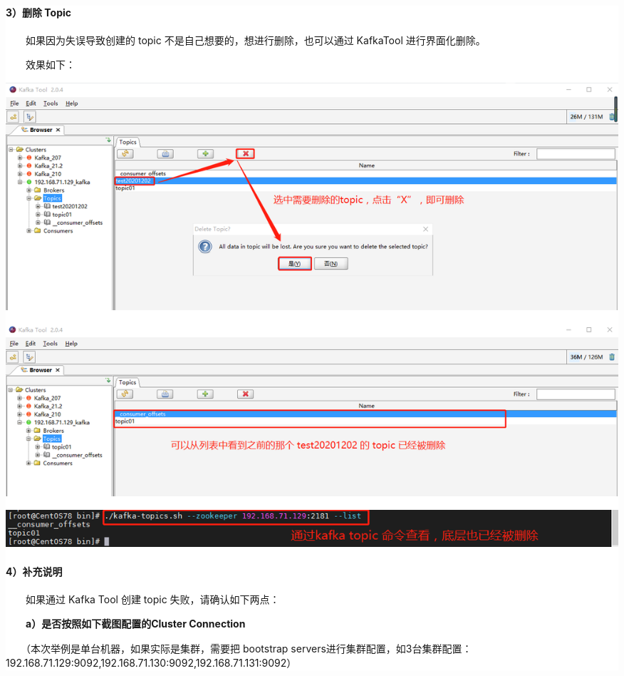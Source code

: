 #### 3）删除 Topic

　　如果因为失误导致创建的 topic 不是自己想要的，想进行删除，也可以通过 KafkaTool 进行界面化删除。

　　效果如下：

​![](assets/network-asset-1148440-20201202155102451-1481460225-20240829162837-k27t4ja.png)​

​![](assets/network-asset-1148440-20201202155237811-1658752247-20240829162837-0q2f811.png)​

​![](assets/network-asset-1148440-20201202155337510-1190826437-20240829162837-d2zr5bn.png)​

#### 4）补充说明

　　如果通过 Kafka Tool 创建 topic 失败，请确认如下两点：

　　**a）是否按照如下截图配置的Cluster Connection**

　　（本次举例是单台机器，如果实际是集群，需要把 bootstrap servers进行集群配置，如3台集群配置：192.168.71.129:9092,192.168.71.130:9092,192.168.71.131:9092）
